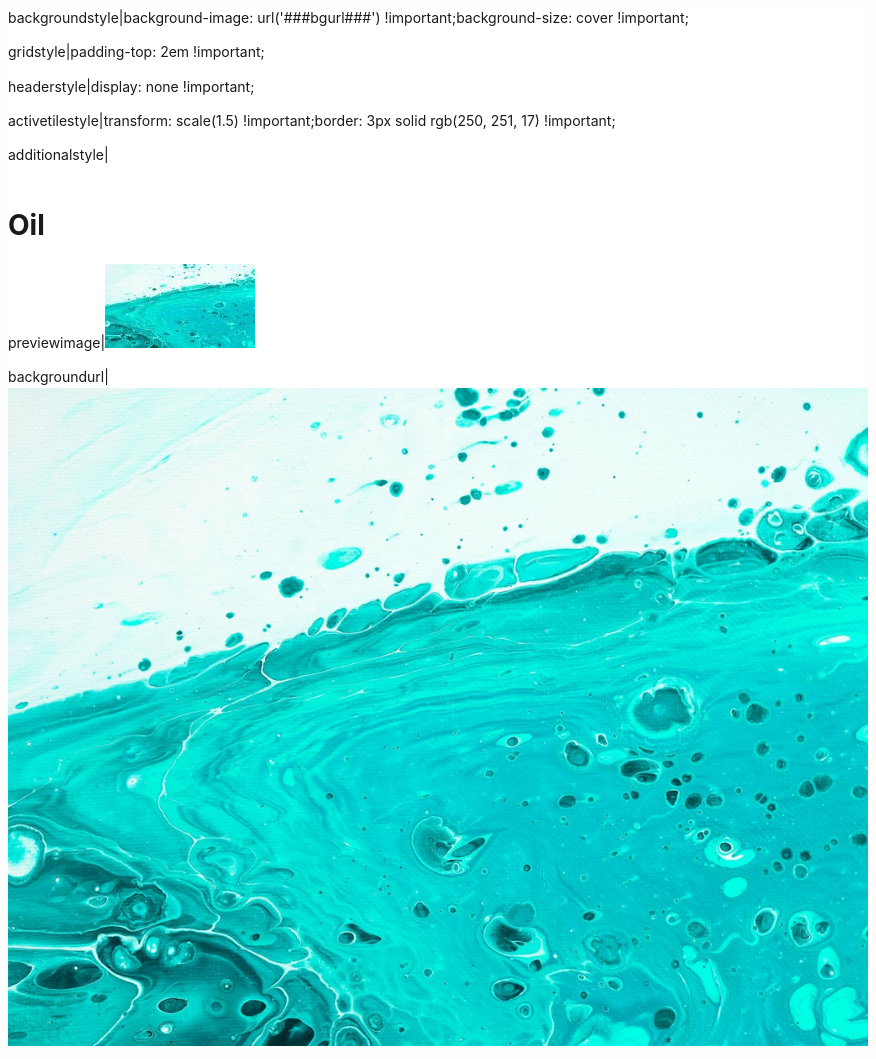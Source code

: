 backgroundstyle|background-image: url('###bgurl###') !important;background-size: cover !important;

gridstyle|padding-top: 2em !important;

headerstyle|display: none !important;

activetilestyle|transform: scale(1.5) !important;border: 3px solid rgb(250, 251, 17) !important;

additionalstyle|

# Oil

previewimage|![](images/scott-webb-VkbYS2piOuU-unsplash-mini.jpg)

backgroundurl|![](images/scott-webb-VkbYS2piOuU-unsplash.jpg)
